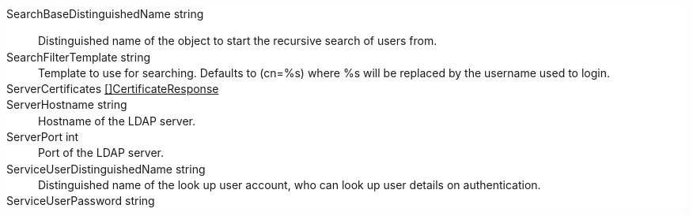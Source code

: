 <a data-swiftype-name="resource-property" data-swiftype-type="text" href="#searchbasedistinguishedname_go" style="color: inherit; text-decoration: inherit;">Search<wbr>Base<wbr>Distinguished<wbr>Name</a>
</span>
        <span class="property-indicator"></span>
        <span class="property-type">string</span>
    </dt>
    <dd>Distinguished name of the object to start the recursive search of users from.</dd><dt class="property-optional"
            title="Optional">
        <span id="searchfiltertemplate_go">
<a data-swiftype-name="resource-property" data-swiftype-type="text" href="#searchfiltertemplate_go" style="color: inherit; text-decoration: inherit;">Search<wbr>Filter<wbr>Template</a>
</span>
        <span class="property-indicator"></span>
        <span class="property-type">string</span>
    </dt>
    <dd>Template to use for searching. Defaults to (cn=%s) where %s will be replaced by the username used to login.</dd><dt class="property-optional"
            title="Optional">
        <span id="servercertificates_go">
<a data-swiftype-name="resource-property" data-swiftype-type="text" href="#servercertificates_go" style="color: inherit; text-decoration: inherit;">Server<wbr>Certificates</a>
</span>
        <span class="property-indicator"></span>
        <span class="property-type"><a href="#certificateresponse">[]Certificate<wbr>Response</a></span>
    </dt>
    <dd></dd><dt class="property-optional"
            title="Optional">
        <span id="serverhostname_go">
<a data-swiftype-name="resource-property" data-swiftype-type="text" href="#serverhostname_go" style="color: inherit; text-decoration: inherit;">Server<wbr>Hostname</a>
</span>
        <span class="property-indicator"></span>
        <span class="property-type">string</span>
    </dt>
    <dd>Hostname of the LDAP server.</dd><dt class="property-optional"
            title="Optional">
        <span id="serverport_go">
<a data-swiftype-name="resource-property" data-swiftype-type="text" href="#serverport_go" style="color: inherit; text-decoration: inherit;">Server<wbr>Port</a>
</span>
        <span class="property-indicator"></span>
        <span class="property-type">int</span>
    </dt>
    <dd>Port of the LDAP server.</dd><dt class="property-optional"
            title="Optional">
        <span id="serviceuserdistinguishedname_go">
<a data-swiftype-name="resource-property" data-swiftype-type="text" href="#serviceuserdistinguishedname_go" style="color: inherit; text-decoration: inherit;">Service<wbr>User<wbr>Distinguished<wbr>Name</a>
</span>
        <span class="property-indicator"></span>
        <span class="property-type">string</span>
    </dt>
    <dd>Distinguished name of the look up user account, who can look up user details on authentication.</dd><dt class="property-optional"
            title="Optional">
        <span id="serviceuserpassword_go">
<a data-swiftype-name="resource-property" data-swiftype-type="text" href="#serviceuserpassword_go" style="color: inherit; text-decoration: inherit;">Service<wbr>User<wbr>Password</a>
</span>
        <span class="property-indicator"></span>
        <span class="property-type">string</span>